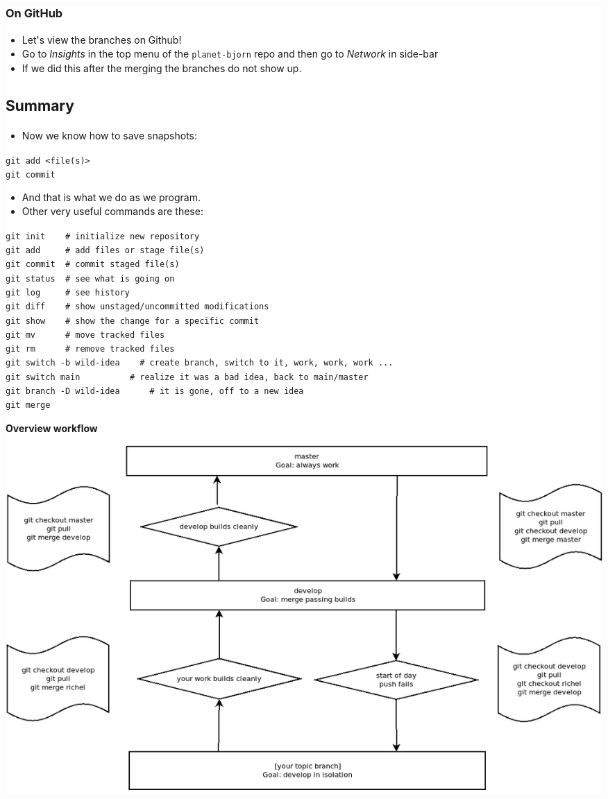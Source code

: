 ### On GitHub

- Let's view the branches on Github!
- Go to _Insights_ in the top menu of the `planet-bjorn` repo and then go to _Network_ in side-bar
- If we did this after the merging the branches do not show up.


## Summary

- Now we know how to save snapshots:

```git
git add <file(s)>
git commit
```

- And that is what we do as we program.
- Other very useful commands are these:

```git
git init    # initialize new repository
git add     # add files or stage file(s)
git commit  # commit staged file(s)
git status  # see what is going on
git log     # see history
git diff    # show unstaged/uncommitted modifications
git show    # show the change for a specific commit
git mv      # move tracked files
git rm      # remove tracked files
git switch -b wild-idea    # create branch, switch to it, work, work, work ...
git switch main          # realize it was a bad idea, back to main/master
git branch -D wild-idea      # it is gone, off to a new idea
git merge
```

**Overview workflow**

![git branches](../img/git_branches.png)
